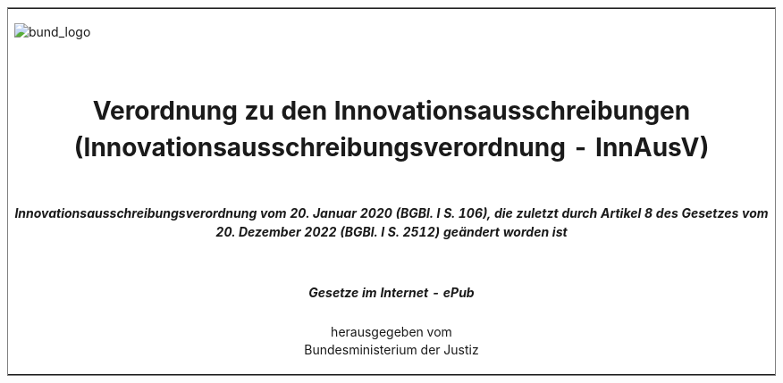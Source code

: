 <span id="DECKBLATT.html"></span>

<table border="0" frame="border" width="100%">

<tr valign="top">

<td align="left">

![bund\_logo](BfJ_2021_Web_de_de.gif)

</td>

<td align="right">

 

</td>

</tr>

<tr align="center" valign="middle">

<td colspan="2">

# Verordnung zu den Innovationsausschreibungen (Innovationsausschreibungsverordnung - InnAusV)

</td>

</tr>

<tr align="center" valign="middle">

<td colspan="2">

##### Innovationsausschreibungsverordnung vom 20. Januar 2020 (BGBl. I S. 106), die zuletzt durch Artikel 8 des Gesetzes vom 20. Dezember 2022 (BGBl. I S. 2512) geändert worden ist

</td>

</tr>

<tr align="center" valign="middle">

<td colspan="2">

  
  

##### Gesetze im Internet - ePub  
  
herausgegeben vom  
Bundesministerium der Justiz

</td>

</tr>

<tr align="center" valign="bottom">
